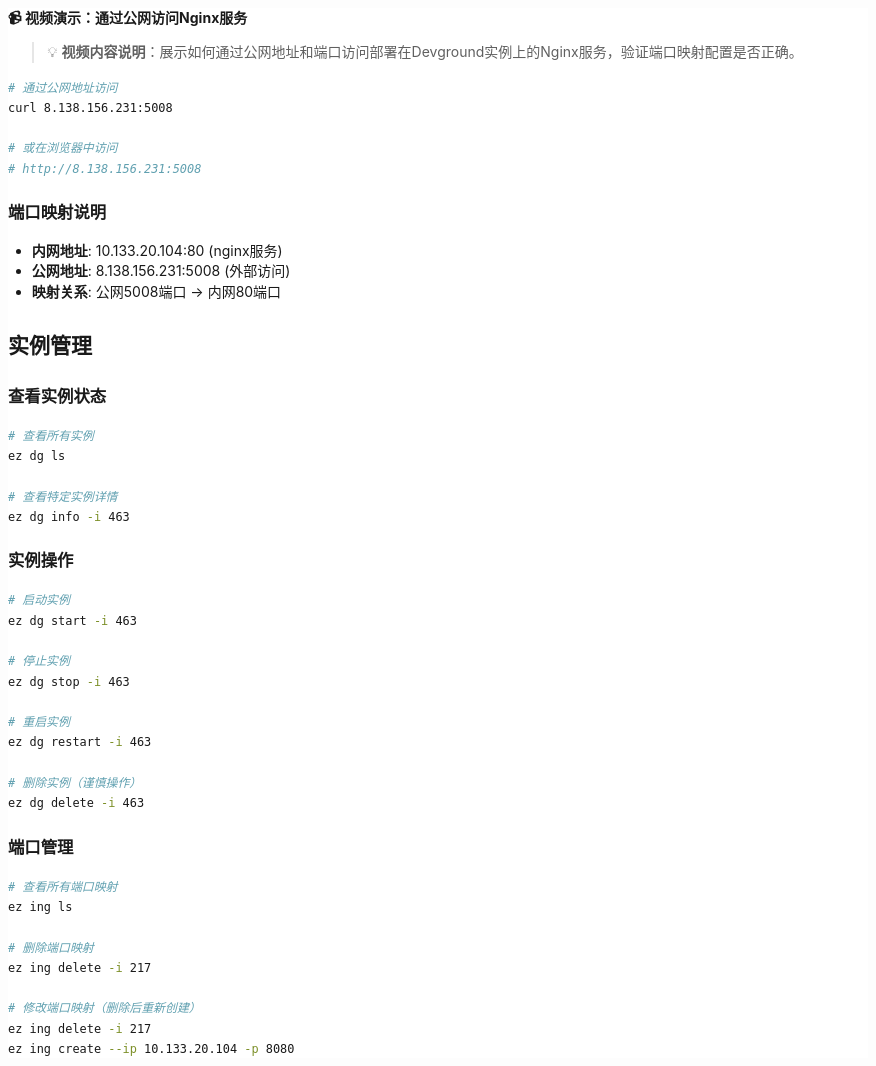 **📹 视频演示：通过公网访问Nginx服务**

<video width="100%" controls>
  <source src="../captures/dg_nginx_access.webm" type="video/webm">
  您的浏览器不支持视频播放。请直接查看文件：<a href="../captures/dg_nginx_access.webm">dg_nginx_access.webm</a>
</video>

> 💡 **视频内容说明**：展示如何通过公网地址和端口访问部署在Devground实例上的Nginx服务，验证端口映射配置是否正确。
```bash
# 通过公网地址访问
curl 8.138.156.231:5008

# 或在浏览器中访问
# http://8.138.156.231:5008
```

### 端口映射说明
- **内网地址**: 10.133.20.104:80 (nginx服务)
- **公网地址**: 8.138.156.231:5008 (外部访问)
- **映射关系**: 公网5008端口 → 内网80端口

## 实例管理

### 查看实例状态
```bash
# 查看所有实例
ez dg ls

# 查看特定实例详情
ez dg info -i 463
```

### 实例操作
```bash
# 启动实例
ez dg start -i 463

# 停止实例
ez dg stop -i 463

# 重启实例
ez dg restart -i 463

# 删除实例（谨慎操作）
ez dg delete -i 463
```

### 端口管理
```bash
# 查看所有端口映射
ez ing ls

# 删除端口映射
ez ing delete -i 217

# 修改端口映射（删除后重新创建）
ez ing delete -i 217
ez ing create --ip 10.133.20.104 -p 8080
```
